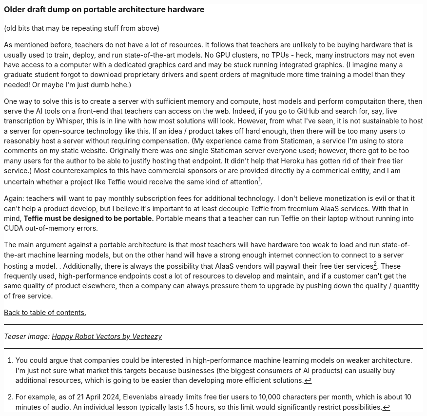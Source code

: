 ### Older draft dump on portable architecture hardware

(old bits that may be repeating stuff from above)

As mentioned before, teachers do not have a lot of resources. It follows that teachers are unlikely to be buying hardware that is usually used to train, deploy, and run state-of-the-art models. No GPU clusters, no TPUs - heck, many instructors may not even have access to a computer with a dedicated graphics card and may be stuck running integrated graphics. (I imagine many a graduate student forgot to download proprietary drivers and spent orders of magnitude more time training a model than they needed! Or maybe I'm just dumb hehe.)

One way to solve this is to create a server with sufficient memory and compute, host models and perform computaiton there, then serve the AI tools on a front-end that teachers can access on the web. Indeed, if you go to GitHub and search for, say, live transcription by Whisper, this is in line with how most solutions will look. However, from what I've seen, it is not sustainable to host a server for open-source technology like this. If an idea / product takes off hard enough, then there will be too many users to reasonably host a server without requiring compensation. (My experience came from Staticman, a service I'm using to store comments on my static website. Originally there was one single Staticman server everyone used; however, there got to be too many users for the author to be able to justify hosting that endpoint. It didn't help that Heroku has gotten rid of their free tier service.) Most counterexamples to this have commercial sponsors or are provided directly by a commerical entity, and I am uncertain whether a project like Teffie would receive the same kind of attention[^32].

[^32]: You could argue that companies could be interested in high-performance machine learning models on weaker architecture. I'm just not sure what market this targets because businesses (the biggest consumers of AI products) can usually buy additional resources, which is going to be easier than developing more efficient solutions.

Again: teachers will want to pay monthly subscription fees for additional technology. I don't believe monetization is evil or that it can't help a product develop, but I believe it's important to at least decouple Teffie from freemium AIaaS services. With that in mind, **Teffie must be designed to be portable.** Portable means that a teacher can run Teffie on their laptop without running into CUDA out-of-memory errors.

The main argument against a portable architecture is that most teachers will have hardware too weak to load and run state-of-the-art machine learning models, but on the other hand will have a strong enough internet connection to connect to a server hosting a model. . Additionally, there is always the possibility that AIaaS vendors will paywall their free tier services[^33]. These frequently used, high-performance endpoints cost a lot of resources to develop and maintain, and if a customer can't get the same quality of product elsewhere, then a company can always pressure them to upgrade by pushing down the quality / quantity of free service.

[^33]: For example, as of 21 April 2024, Elevenlabs already limits free tier users to 10,000 characters per month, which is about 10 minutes of audio. An individual lesson typically lasts 1.5 hours, so this limit would significantly restrict possibilities.  

[Back to table of contents.](#table-of-contents)

---


*Teaser image: [Happy Robot Vectors by Vecteezy](https://www.vecteezy.com/free-vector/happy-robot)*


[^0]: iOS devices do not have dedicated VRAM; graphics and CPU use the same memory. To my understanding, the division on Android devices varies depending on the brand. Newer devices tend to have more memory than older ones; a brief exploration of device offerings suggests anywhere between 4-12 GB of RAM.
[^1]: for the uninitiated, Twitch is a livestreaming platform with a chat feature that allows audience members to comment and react live to what is going on in the stream.
[^2]: This is drilled so deeply into TEFL pedagogy that we have a name for it - TTT (teacher talk time).
[^3]: There's always a possiblity that I missed something, especially with how fast-paced the ML space is. 
[^4]: You can find threads on OpenAI's help forum complaining about significant downtime for API users. To be fair, it doesn't seem to be a constant problem.
[^5]: technically a server hosting that model. See [OpenAI](https://openai.com/pricing), [Mistral](https://mistral.ai/technology/) for examples.
[^6]: Back in college, I did a team project that required setting up MLIR, a project within the LLVM compiler ecosystem. We couldn't set it up on our class-dedicated server, so I took the lead and decided we would set it up on Google Cloud. Google Cloud gives you some amount of free credits when you link a credit card, more than enough for our project; however, there was still a lot of concern and pushback from my teammates that we'd somehow end up getting charged lots of money, and I had to do some convincing to explain why we'd be okay. The moral of the story here is that **communicating about money and payment is hard**, and you shouldn't underestimate how much users can be dissuaded by pay-as-you-go plans in particular (even if in 99% of use cases for a specific domain, it is objectively cheaper than a flat rate per month). Those teammates were great, by the way! I just didn't realize the credit card thing would be a concern. 
[^7]: For example, ChatGPT's "Team" tier and Microsoft Copilot are both $30 per user per month.
[^8]: If you remember matrix math from high school or college, the numbers in models are stored in matrices. Linear algebra is the relevant mathematical subject here, and it's a must-have for serious machine learning practitioners. 
[^9]: Examples include pirate Santa, Santa running from a forest fire, Santa after he is bitten by a zombie and about to turn...if you're doing something like this, it definitely helps to be comfortable with your students.
[^10]: With a more talkative group, you could popcorn and have the students nominate each other to take turns doing improv. However, the group I did this with was a little more introverted, and I figured it would be a bad idea to force these particular students to do improv in front of their peers.
[^11]: Teffie also doesn't track conversation history and will not remember what you just said to it, unlike ChatGPT. Adding this feature requires some more technical work, which I don't thiiiiiink is too hard? Not sure if it's a priority compared to other critical story points. 
[^12]: This is a simplification; in actuality, there are models that have been trained on a wide range of non-English languages. ChatGPT's web interface can respond in other languages without any additional work; I'm not sure if this is true for generative AI models generally or if ChatGPT is just coded that way. Whisper runs language detection before transcription, but Teffie is set up so that it skips the language detection part and just assumes English.
[^13]: No intermediate files are created, which I note because I've seen some example code that creates a file. I assume it's faster to skip the OS-level work and just pass the audio waveform in directly as a `numpy` array but there could be something I'm missing.
[^14]: `sounddevice` automatically detects the default input and output audio devices, but for various reasons a user may want to change which devices Teffie uses. 
[^15]: I'm running NVIDIA drivers on Ubuntu 22.04, which from my experience can be a hassle compared to the Windows experience.
[^30]: I think the more general lesson to take away from this is that if you have a producer-consumer relationship where the producer is the only one supplying the consumer and the consumer is the only one receiving from the producer, that's a big code smell indicating you really don't need them to be separated into threads. I can see a counterexample where the producer runs in, say, 1/10th the time of the consumer and you need to track every produced item (probably on a queue or similar), but in the case of a chatbot, this doesn't make sense - you shouldn't try to generate a separate response to something that was said before you started saying a response back.
[^31]: I have not scoured the literature for existing solutions to this problem. If anyone knows of a relevant paper here, feel free to send it to me! That said, an easy "should" is just that if someone else speaks at all, you interrupt - from my experience, that's what most people do in regular conversation.